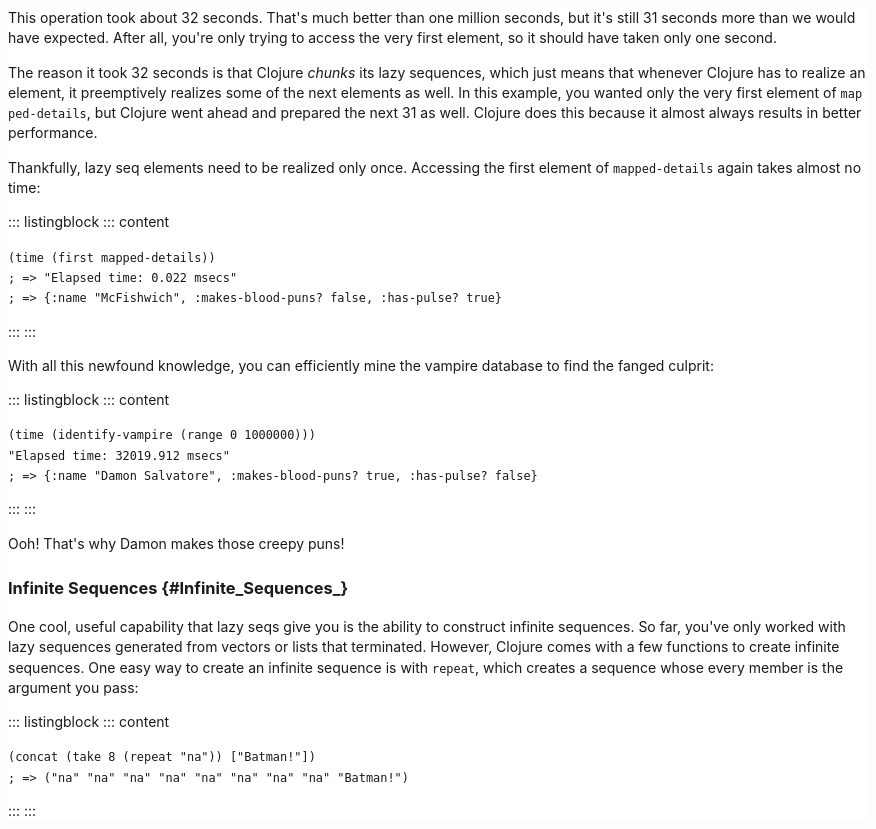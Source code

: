 This operation took about 32 seconds. That's much better than one
million seconds, but it's still 31 seconds more than we would have
expected. After all, you're only trying to access the very first
element, so it should have taken only one second.

The reason it took 32 seconds is that Clojure *chunks* its lazy
sequences, which just means that whenever Clojure has to realize an
element, it preemptively realizes some of the next elements as well. In
this example, you wanted only the very first element of
`mapped-details`, but Clojure went ahead and prepared the next 31 as
well. Clojure does this because it almost always results in better
performance.

Thankfully, lazy seq elements need to be realized only once. Accessing
the first element of `mapped-details` again takes almost no time:

::: listingblock
::: content
``` {.pygments .highlight}
(time (first mapped-details))
; => "Elapsed time: 0.022 msecs"
; => {:name "McFishwich", :makes-blood-puns? false, :has-pulse? true}
```
:::
:::

With all this newfound knowledge, you can efficiently mine the vampire
database to find the fanged culprit:

::: listingblock
::: content
``` {.pygments .highlight}
(time (identify-vampire (range 0 1000000)))
"Elapsed time: 32019.912 msecs"
; => {:name "Damon Salvatore", :makes-blood-puns? true, :has-pulse? false}
```
:::
:::

Ooh! That's why Damon makes those creepy puns!

### Infinite Sequences {#Infinite_Sequences_}

One cool, useful capability that lazy seqs give you is the ability to
construct infinite sequences. So far, you've only worked with lazy
sequences generated from vectors or lists that terminated. However,
Clojure comes with a few functions to create infinite sequences. One
easy way to create an infinite sequence is with `repeat`, which creates
a sequence whose every member is the argument you pass:

::: listingblock
::: content
``` {.pygments .highlight}
(concat (take 8 (repeat "na")) ["Batman!"])
; => ("na" "na" "na" "na" "na" "na" "na" "na" "Batman!")
```
:::
:::
